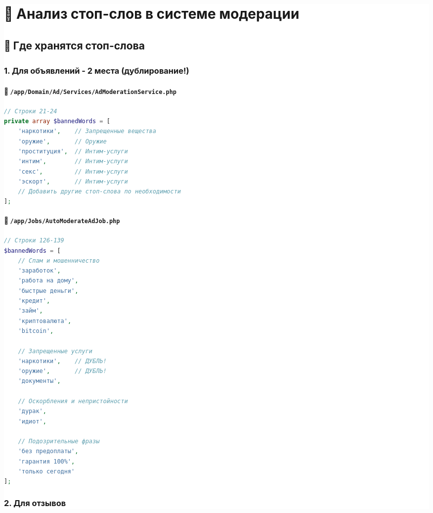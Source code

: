 # 🚫 Анализ стоп-слов в системе модерации

## 📍 Где хранятся стоп-слова

### 1. **Для объявлений** - 2 места (дублирование!)

#### 📁 `/app/Domain/Ad/Services/AdModerationService.php`
```php
// Строки 21-24
private array $bannedWords = [
    'наркотики',    // Запрещенные вещества
    'оружие',       // Оружие
    'проституция',  // Интим-услуги
    'интим',        // Интим-услуги
    'секс',         // Интим-услуги
    'эскорт',       // Интим-услуги
    // Добавить другие стоп-слова по необходимости
];
```

#### 📁 `/app/Jobs/AutoModerateAdJob.php`
```php
// Строки 126-139
$bannedWords = [
    // Спам и мошенничество
    'заработок', 
    'работа на дому', 
    'быстрые деньги',
    'кредит', 
    'займ', 
    'криптовалюта', 
    'bitcoin',
    
    // Запрещенные услуги
    'наркотики',    // ДУБЛЬ!
    'оружие',       // ДУБЛЬ!
    'документы',
    
    // Оскорбления и непристойности
    'дурак', 
    'идиот',
    
    // Подозрительные фразы
    'без предоплаты', 
    'гарантия 100%', 
    'только сегодня'
];
```

### 2. **Для отзывов**
